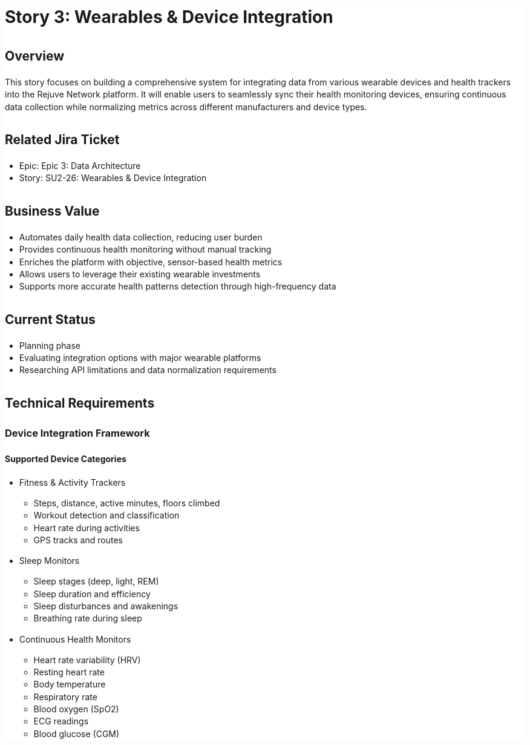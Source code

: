 # Story 3: Wearables & Device Integration

## Overview
This story focuses on building a comprehensive system for integrating data from various wearable devices and health trackers into the Rejuve Network platform. It will enable users to seamlessly sync their health monitoring devices, ensuring continuous data collection while normalizing metrics across different manufacturers and device types.

## Related Jira Ticket
- Epic: Epic 3: Data Architecture
- Story: SU2-26: Wearables & Device Integration

## Business Value
- Automates daily health data collection, reducing user burden
- Provides continuous health monitoring without manual tracking
- Enriches the platform with objective, sensor-based health metrics
- Allows users to leverage their existing wearable investments
- Supports more accurate health patterns detection through high-frequency data

## Current Status
- Planning phase
- Evaluating integration options with major wearable platforms
- Researching API limitations and data normalization requirements

## Technical Requirements

### Device Integration Framework

#### Supported Device Categories
- Fitness & Activity Trackers
  - Steps, distance, active minutes, floors climbed
  - Workout detection and classification
  - Heart rate during activities
  - GPS tracks and routes

- Sleep Monitors
  - Sleep stages (deep, light, REM)
  - Sleep duration and efficiency
  - Sleep disturbances and awakenings
  - Breathing rate during sleep

- Continuous Health Monitors
  - Heart rate variability (HRV)
  - Resting heart rate
  - Body temperature
  - Respiratory rate
  - Blood oxygen (SpO2)
  - ECG readings
  - Blood glucose (CGM)
